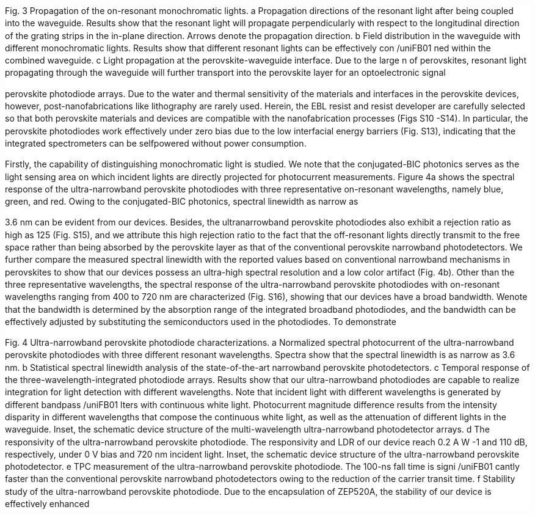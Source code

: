 Fig. 3 Propagation of the on-resonant monochromatic lights. a Propagation directions of the resonant light after being coupled into the waveguide. Results show that the resonant light will propagate perpendicularly with respect to the longitudinal direction of the grating strips in the in-plane direction. Arrows denote the propagation direction. b Field distribution in the waveguide with different monochromatic lights. Results show that different resonant lights can be effectively con /uniFB01 ned within the combined waveguide. c Light propagation at the perovskite-waveguide interface. Due to the large n of perovskites, resonant light propagating through the waveguide will further transport into the perovskite layer for an optoelectronic signal



perovskite photodiode arrays. Due to the water and thermal sensitivity of the materials and interfaces in the perovskite devices, however, post-nanofabrications like lithography are rarely used. Herein, the EBL resist and resist developer are carefully selected so that both perovskite materials and devices are compatible with the nanofabrication processes (Figs S10 -S14). In particular, the perovskite photodiodes work effectively under zero bias due to the low interfacial energy barriers (Fig. S13), indicating that the integrated spectrometers can be selfpowered without power consumption.

Firstly, the capability of distinguishing monochromatic light is studied. We note that the conjugated-BIC photonics serves as the light sensing area on which incident lights are directly projected for photocurrent measurements. Figure 4a shows the spectral response of the ultra-narrowband perovskite photodiodes with three representative on-resonant wavelengths, namely blue, green, and red. Owing to the conjugated-BIC photonics, spectral linewidth as narrow as

3.6 nm can be evident from our devices. Besides, the ultranarrowband perovskite photodiodes also exhibit a rejection ratio as high as 125 (Fig. S15), and we attribute this high rejection ratio to the fact that the off-resonant lights directly transmit to the free space rather than being absorbed by the perovskite layer as that of the conventional perovskite narrowband photodetectors. We further compare the measured spectral linewidth with the reported values based on conventional narrowband mechanisms in perovskites to show that our devices possess an ultra-high spectral resolution and a low color artifact (Fig. 4b). Other than the three representative wavelengths, the spectral response of the ultra-narrowband perovskite photodiodes with on-resonant wavelengths ranging from 400 to 720 nm are characterized (Fig. S16), showing that our devices have a broad bandwidth. Wenote that the bandwidth is determined by the absorption range of the integrated broadband photodiodes, and the bandwidth can be effectively adjusted by substituting the semiconductors used in the photodiodes. To demonstrate

Fig. 4 Ultra-narrowband perovskite photodiode characterizations. a Normalized spectral photocurrent of the ultra-narrowband perovskite photodiodes with three different resonant wavelengths. Spectra show that the spectral linewidth is as narrow as 3.6 nm. b Statistical spectral linewidth analysis of the state-of-the-art narrowband perovskite photodetectors. c Temporal response of the three-wavelength-integrated photodiode arrays. Results show that our ultra-narrowband photodiodes are capable to realize integration for light detection with different wavelengths. Note that incident light with different wavelengths is generated by different bandpass /uniFB01 lters with continuous white light. Photocurrent magnitude difference results from the intensity disparity in different wavelengths that compose the continuous white light, as well as the attenuation of different lights in the waveguide. Inset, the schematic device structure of the multi-wavelength ultra-narrowband photodetector arrays. d The responsivity of the ultra-narrowband perovskite photodiode. The responsivity and LDR of our device reach 0.2 A W -1 and 110 dB, respectively, under 0 V bias and 720 nm incident light. Inset, the schematic device structure of the ultra-narrowband perovskite photodetector. e TPC measurement of the ultra-narrowband perovskite photodiode. The 100-ns fall time is signi /uniFB01 cantly faster than the conventional perovskite narrowband photodetectors owing to the reduction of the carrier transit time. f Stability study of the ultra-narrowband perovskite photodiode. Due to the encapsulation of ZEP520A, the stability of our device is effectively enhanced
